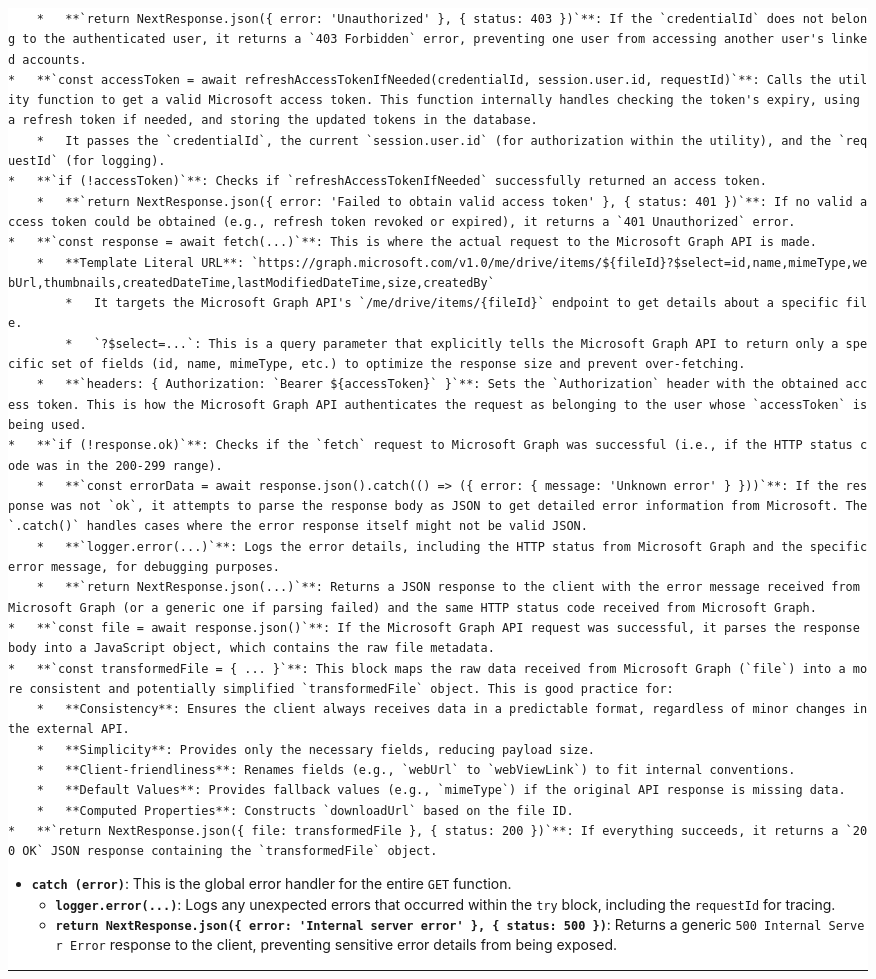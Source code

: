         *   **`return NextResponse.json({ error: 'Unauthorized' }, { status: 403 })`**: If the `credentialId` does not belong to the authenticated user, it returns a `403 Forbidden` error, preventing one user from accessing another user's linked accounts.
    *   **`const accessToken = await refreshAccessTokenIfNeeded(credentialId, session.user.id, requestId)`**: Calls the utility function to get a valid Microsoft access token. This function internally handles checking the token's expiry, using a refresh token if needed, and storing the updated tokens in the database.
        *   It passes the `credentialId`, the current `session.user.id` (for authorization within the utility), and the `requestId` (for logging).
    *   **`if (!accessToken)`**: Checks if `refreshAccessTokenIfNeeded` successfully returned an access token.
        *   **`return NextResponse.json({ error: 'Failed to obtain valid access token' }, { status: 401 })`**: If no valid access token could be obtained (e.g., refresh token revoked or expired), it returns a `401 Unauthorized` error.
    *   **`const response = await fetch(...)`**: This is where the actual request to the Microsoft Graph API is made.
        *   **Template Literal URL**: `https://graph.microsoft.com/v1.0/me/drive/items/${fileId}?$select=id,name,mimeType,webUrl,thumbnails,createdDateTime,lastModifiedDateTime,size,createdBy`
            *   It targets the Microsoft Graph API's `/me/drive/items/{fileId}` endpoint to get details about a specific file.
            *   `?$select=...`: This is a query parameter that explicitly tells the Microsoft Graph API to return only a specific set of fields (id, name, mimeType, etc.) to optimize the response size and prevent over-fetching.
        *   **`headers: { Authorization: `Bearer ${accessToken}` }`**: Sets the `Authorization` header with the obtained access token. This is how the Microsoft Graph API authenticates the request as belonging to the user whose `accessToken` is being used.
    *   **`if (!response.ok)`**: Checks if the `fetch` request to Microsoft Graph was successful (i.e., if the HTTP status code was in the 200-299 range).
        *   **`const errorData = await response.json().catch(() => ({ error: { message: 'Unknown error' } }))`**: If the response was not `ok`, it attempts to parse the response body as JSON to get detailed error information from Microsoft. The `.catch()` handles cases where the error response itself might not be valid JSON.
        *   **`logger.error(...)`**: Logs the error details, including the HTTP status from Microsoft Graph and the specific error message, for debugging purposes.
        *   **`return NextResponse.json(...)`**: Returns a JSON response to the client with the error message received from Microsoft Graph (or a generic one if parsing failed) and the same HTTP status code received from Microsoft Graph.
    *   **`const file = await response.json()`**: If the Microsoft Graph API request was successful, it parses the response body into a JavaScript object, which contains the raw file metadata.
    *   **`const transformedFile = { ... }`**: This block maps the raw data received from Microsoft Graph (`file`) into a more consistent and potentially simplified `transformedFile` object. This is good practice for:
        *   **Consistency**: Ensures the client always receives data in a predictable format, regardless of minor changes in the external API.
        *   **Simplicity**: Provides only the necessary fields, reducing payload size.
        *   **Client-friendliness**: Renames fields (e.g., `webUrl` to `webViewLink`) to fit internal conventions.
        *   **Default Values**: Provides fallback values (e.g., `mimeType`) if the original API response is missing data.
        *   **Computed Properties**: Constructs `downloadUrl` based on the file ID.
    *   **`return NextResponse.json({ file: transformedFile }, { status: 200 })`**: If everything succeeds, it returns a `200 OK` JSON response containing the `transformedFile` object.
*   **`catch (error)`**: This is the global error handler for the entire `GET` function.
    *   **`logger.error(...)`**: Logs any unexpected errors that occurred within the `try` block, including the `requestId` for tracing.
    *   **`return NextResponse.json({ error: 'Internal server error' }, { status: 500 })`**: Returns a generic `500 Internal Server Error` response to the client, preventing sensitive error details from being exposed.

---